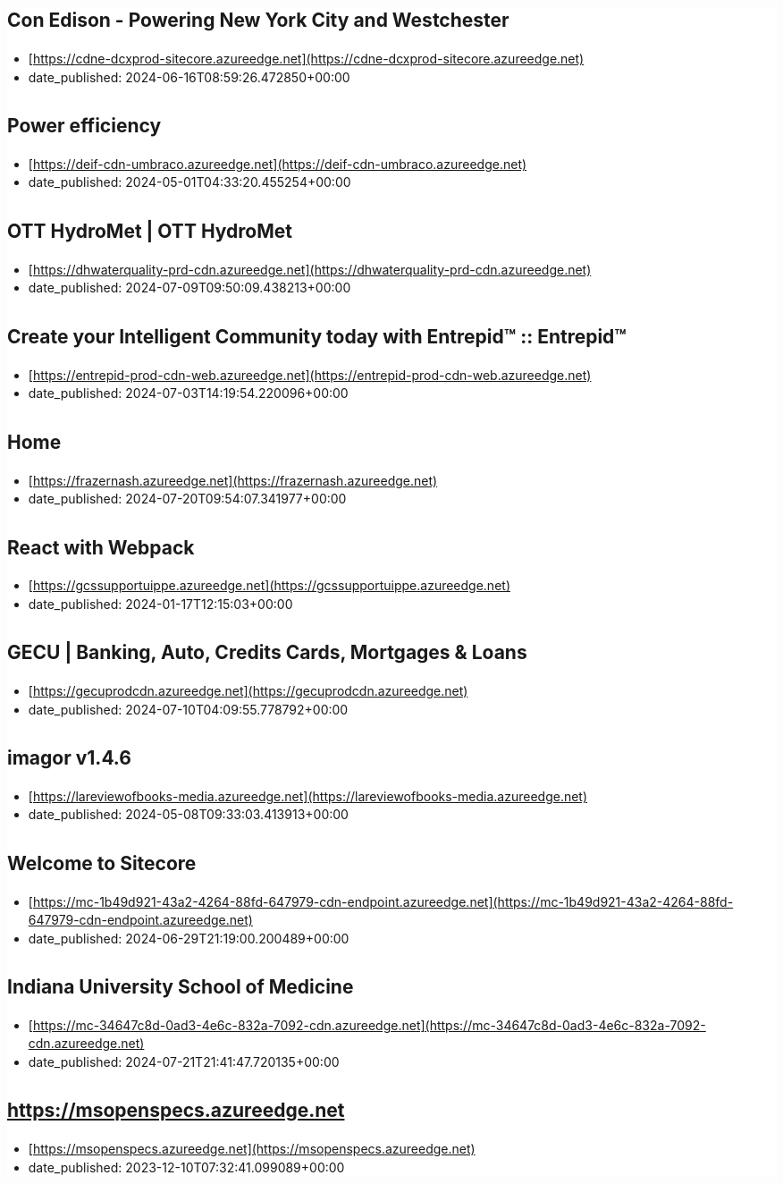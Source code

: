  ## Con Edison - Powering New York City and Westchester
 - [https://cdne-dcxprod-sitecore.azureedge.net](https://cdne-dcxprod-sitecore.azureedge.net)
 - date_published: 2024-06-16T08:59:26.472850+00:00

 ## Power efficiency
 - [https://deif-cdn-umbraco.azureedge.net](https://deif-cdn-umbraco.azureedge.net)
 - date_published: 2024-05-01T04:33:20.455254+00:00

 ## OTT HydroMet | OTT HydroMet
 - [https://dhwaterquality-prd-cdn.azureedge.net](https://dhwaterquality-prd-cdn.azureedge.net)
 - date_published: 2024-07-09T09:50:09.438213+00:00

 ## Create your Intelligent Community today with Entrepid™ :: Entrepid™
 - [https://entrepid-prod-cdn-web.azureedge.net](https://entrepid-prod-cdn-web.azureedge.net)
 - date_published: 2024-07-03T14:19:54.220096+00:00

 ## Home
 - [https://frazernash.azureedge.net](https://frazernash.azureedge.net)
 - date_published: 2024-07-20T09:54:07.341977+00:00

 ## React with Webpack
 - [https://gcssupportuippe.azureedge.net](https://gcssupportuippe.azureedge.net)
 - date_published: 2024-01-17T12:15:03+00:00

 ## GECU | Banking, Auto, Credits Cards, Mortgages & Loans
 - [https://gecuprodcdn.azureedge.net](https://gecuprodcdn.azureedge.net)
 - date_published: 2024-07-10T04:09:55.778792+00:00

 ## imagor v1.4.6
 - [https://lareviewofbooks-media.azureedge.net](https://lareviewofbooks-media.azureedge.net)
 - date_published: 2024-05-08T09:33:03.413913+00:00

 ## Welcome to Sitecore
 - [https://mc-1b49d921-43a2-4264-88fd-647979-cdn-endpoint.azureedge.net](https://mc-1b49d921-43a2-4264-88fd-647979-cdn-endpoint.azureedge.net)
 - date_published: 2024-06-29T21:19:00.200489+00:00

 ## Indiana University School of Medicine
 - [https://mc-34647c8d-0ad3-4e6c-832a-7092-cdn.azureedge.net](https://mc-34647c8d-0ad3-4e6c-832a-7092-cdn.azureedge.net)
 - date_published: 2024-07-21T21:41:47.720135+00:00

 ## https://msopenspecs.azureedge.net
 - [https://msopenspecs.azureedge.net](https://msopenspecs.azureedge.net)
 - date_published: 2023-12-10T07:32:41.099089+00:00
